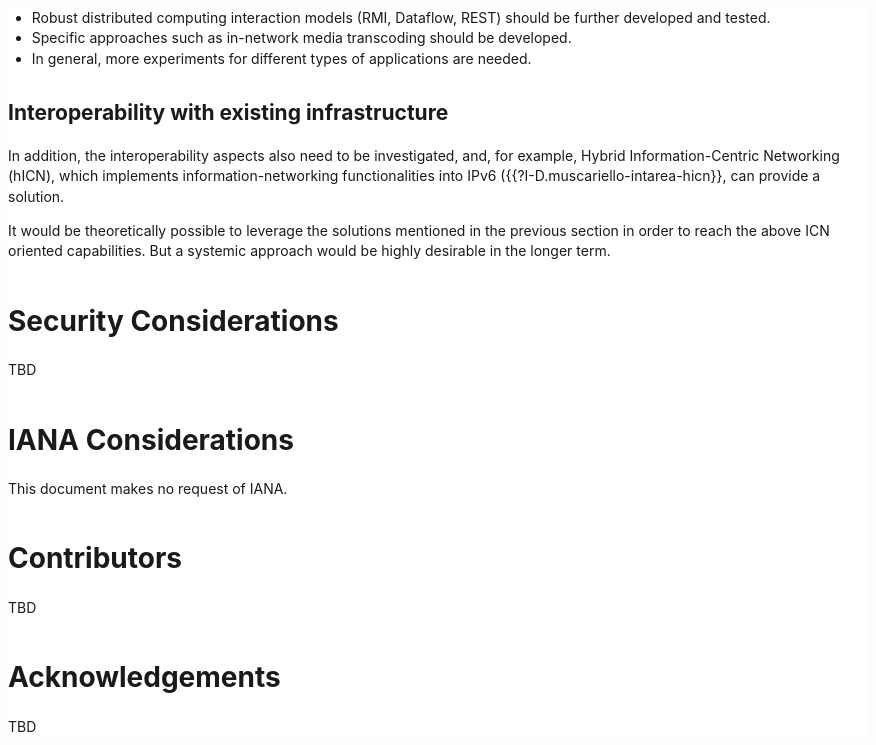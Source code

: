 * Robust distributed computing interaction models (RMI, Dataflow,
  REST) should be further developed and tested.
* Specific approaches such as in-network media transcoding should be developed.
* In general, more experiments for different types of applications are needed.


## Interoperability with existing infrastructure

In addition, the interoperability aspects also need to be investigated,
and, for example, Hybrid Information-Centric Networking (hICN), which
implements information-networking functionalities into IPv6
({{?I-D.muscariello-intarea-hicn}}, can provide a solution.

It would be theoretically possible to leverage the solutions mentioned in the
previous section in order to reach the above ICN oriented capabilities. But a
systemic approach would be highly desirable in the longer term.

# Security Considerations

TBD

# IANA Considerations

This document makes no request of IANA.

# Contributors

TBD

# Acknowledgements

TBD
